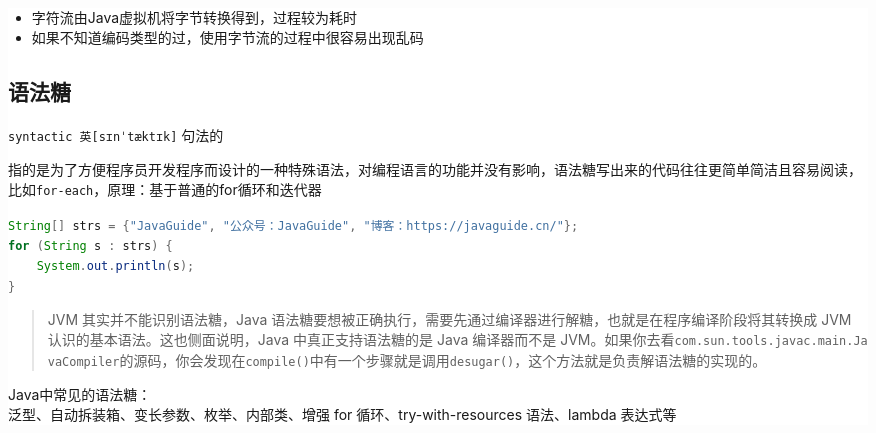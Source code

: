   - 字符流由Java虚拟机将字节转换得到，过程较为耗时
  - 如果不知道编码类型的过，使用字节流的过程中很容易出现乱码

## 语法糖

```syntactic 英[sɪnˈtæktɪk]``` 句法的

指的是为了方便程序员开发程序而设计的一种特殊语法，对编程语言的功能并没有影响，语法糖写出来的代码往往更简单简洁且容易阅读，比如```for-each```，原理：基于普通的for循环和迭代器

```java
String[] strs = {"JavaGuide", "公众号：JavaGuide", "博客：https://javaguide.cn/"};
for (String s : strs) {
  	System.out.println(s);
}
```

> JVM 其实并不能识别语法糖，Java 语法糖要想被正确执行，需要先通过编译器进行解糖，也就是在程序编译阶段将其转换成 JVM 认识的基本语法。这也侧面说明，Java 中真正支持语法糖的是 Java 编译器而不是 JVM。如果你去看`com.sun.tools.javac.main.JavaCompiler`的源码，你会发现在`compile()`中有一个步骤就是调用`desugar()`，这个方法就是负责解语法糖的实现的。

Java中常见的语法糖：  
泛型、自动拆装箱、变长参数、枚举、内部类、增强 for 循环、try-with-resources 语法、lambda 表达式等